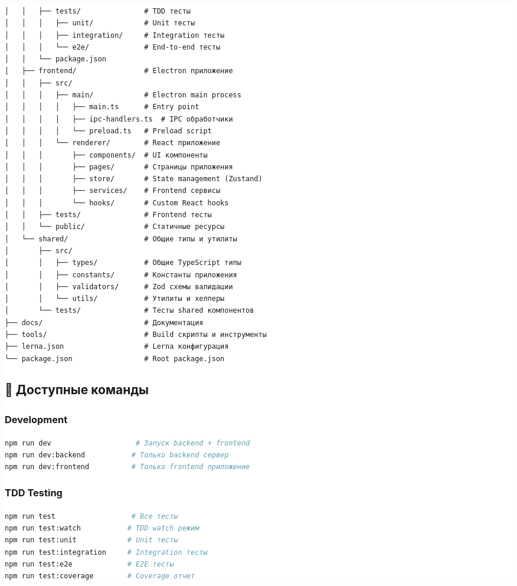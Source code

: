 ```
│   │   ├── tests/               # TDD тесты
│   │   │   ├── unit/            # Unit тесты
│   │   │   ├── integration/     # Integration тесты
│   │   │   └── e2e/             # End-to-end тесты
│   │   └── package.json
│   ├── frontend/                # Electron приложение
│   │   ├── src/
│   │   │   ├── main/            # Electron main process
│   │   │   │   ├── main.ts      # Entry point
│   │   │   │   ├── ipc-handlers.ts  # IPC обработчики
│   │   │   │   └── preload.ts   # Preload script
│   │   │   └── renderer/        # React приложение
│   │   │       ├── components/  # UI компоненты
│   │   │       ├── pages/       # Страницы приложения
│   │   │       ├── store/       # State management (Zustand)
│   │   │       ├── services/    # Frontend сервисы
│   │   │       └── hooks/       # Custom React hooks
│   │   ├── tests/               # Frontend тесты
│   │   └── public/              # Статичные ресурсы
│   └── shared/                  # Общие типы и утилиты
│       ├── src/
│       │   ├── types/           # Общие TypeScript типы
│       │   ├── constants/       # Константы приложения
│       │   ├── validators/      # Zod схемы валидации
│       │   └── utils/           # Утилиты и хелперы
│       └── tests/               # Тесты shared компонентов
├── docs/                        # Документация
├── tools/                       # Build скрипты и инструменты
├── lerna.json                   # Lerna конфигурация
└── package.json                 # Root package.json
```

## 📜 Доступные команды

### Development
```bash
npm run dev                    # Запуск backend + frontend
npm run dev:backend           # Только backend сервер
npm run dev:frontend          # Только frontend приложение
```

### TDD Testing
```bash
npm run test                  # Все тесты
npm run test:watch           # TDD watch режим
npm run test:unit            # Unit тесты
npm run test:integration     # Integration тесты
npm run test:e2e             # E2E тесты
npm run test:coverage        # Coverage отчет
```

